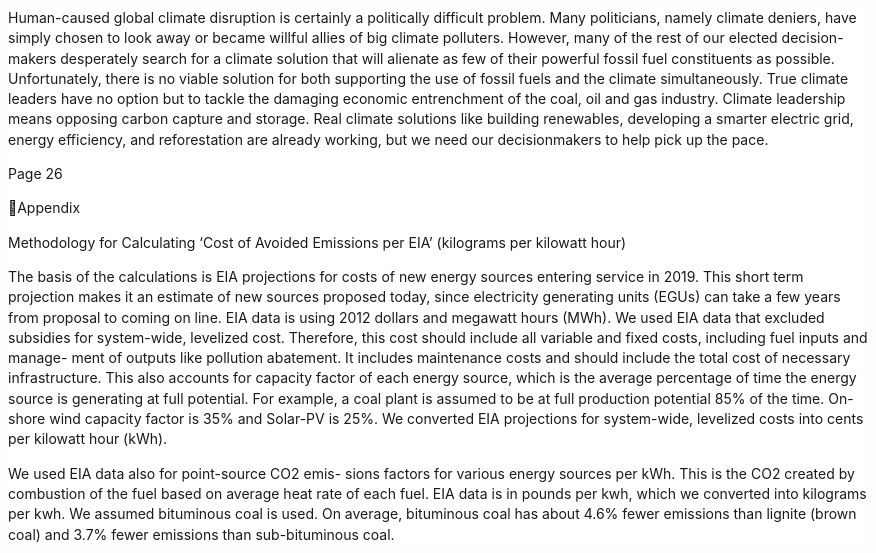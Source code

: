 Human-caused global climate disruption is certainly
a politically difficult problem. Many politicians,
namely climate deniers, have simply chosen to look
away or became willful allies of big climate polluters.
However, many of the rest of our elected decision-
makers desperately search for a climate solution
that will alienate as few of their powerful fossil fuel
constituents as possible. Unfortunately, there is no
viable solution for both supporting the use of fossil
fuels and the climate simultaneously. True climate
leaders have no option but to tackle the damaging
economic entrenchment of the coal, oil and gas
industry. Climate leadership means opposing carbon
capture and storage. Real climate solutions like
building renewables, developing a smarter electric
grid, energy efficiency, and reforestation are already
working, but we need our decisionmakers to help
pick up the pace.

Page 26

Appendix

Methodology for Calculating ‘Cost
of Avoided Emissions per EIA’
(kilograms per kilowatt hour)

The basis of the calculations is EIA projections for
costs of new energy sources entering service in
2019. This short term projection makes it an estimate
of new sources proposed today, since electricity
generating units (EGUs) can take a few years from
proposal to coming on line. EIA data is using 2012
dollars and megawatt hours (MWh). We used EIA data
that excluded subsidies for system-wide, levelized
cost. Therefore, this cost should include all variable
and fixed costs, including fuel inputs and manage-
ment of outputs like pollution abatement. It includes
maintenance costs and should include the total cost
of necessary infrastructure. This also accounts for
capacity factor of each energy source, which is the
average percentage of time the energy source is
generating at full potential. For example, a coal plant
is assumed to be at full production potential 85% of
the time. On-shore wind capacity factor is 35% and
Solar-PV is 25%. We converted EIA projections for
system-wide, levelized costs into cents per kilowatt
hour (kWh).

We used EIA data also for point-source CO2 emis-
sions factors for various energy sources per kWh.
This is the CO2 created by combustion of the fuel
based on average heat rate of each fuel. EIA data is in
pounds per kwh, which we converted into kilograms
per kwh. We assumed bituminous coal is used. On
average, bituminous coal has about 4.6% fewer
emissions than lignite (brown coal) and 3.7% fewer
emissions than sub-bituminous coal.
